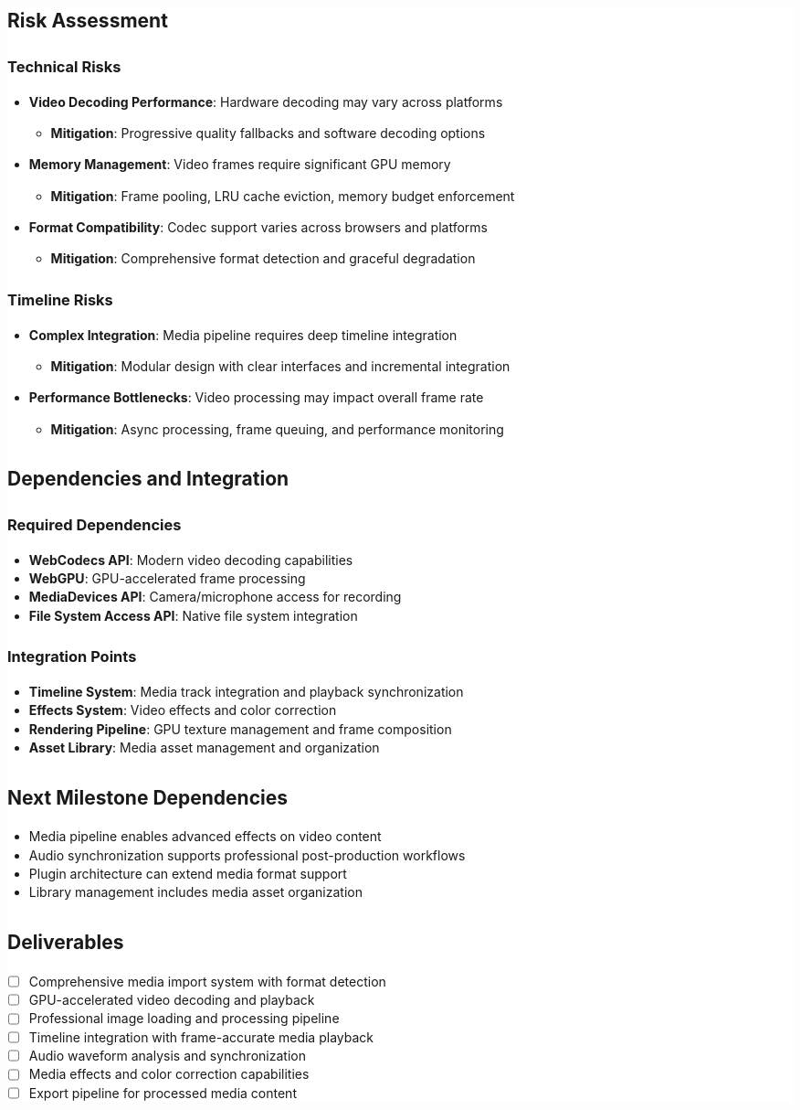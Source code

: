 ## Risk Assessment

### Technical Risks
- **Video Decoding Performance**: Hardware decoding may vary across platforms
  - **Mitigation**: Progressive quality fallbacks and software decoding options

- **Memory Management**: Video frames require significant GPU memory
  - **Mitigation**: Frame pooling, LRU cache eviction, memory budget enforcement

- **Format Compatibility**: Codec support varies across browsers and platforms
  - **Mitigation**: Comprehensive format detection and graceful degradation

### Timeline Risks
- **Complex Integration**: Media pipeline requires deep timeline integration
  - **Mitigation**: Modular design with clear interfaces and incremental integration

- **Performance Bottlenecks**: Video processing may impact overall frame rate
  - **Mitigation**: Async processing, frame queuing, and performance monitoring

## Dependencies and Integration

### Required Dependencies
- **WebCodecs API**: Modern video decoding capabilities
- **WebGPU**: GPU-accelerated frame processing
- **MediaDevices API**: Camera/microphone access for recording
- **File System Access API**: Native file system integration

### Integration Points
- **Timeline System**: Media track integration and playback synchronization
- **Effects System**: Video effects and color correction
- **Rendering Pipeline**: GPU texture management and frame composition
- **Asset Library**: Media asset management and organization

## Next Milestone Dependencies
- Media pipeline enables advanced effects on video content
- Audio synchronization supports professional post-production workflows
- Plugin architecture can extend media format support
- Library management includes media asset organization

## Deliverables
- [ ] Comprehensive media import system with format detection
- [ ] GPU-accelerated video decoding and playback
- [ ] Professional image loading and processing pipeline
- [ ] Timeline integration with frame-accurate media playback
- [ ] Audio waveform analysis and synchronization
- [ ] Media effects and color correction capabilities
- [ ] Export pipeline for processed media content
